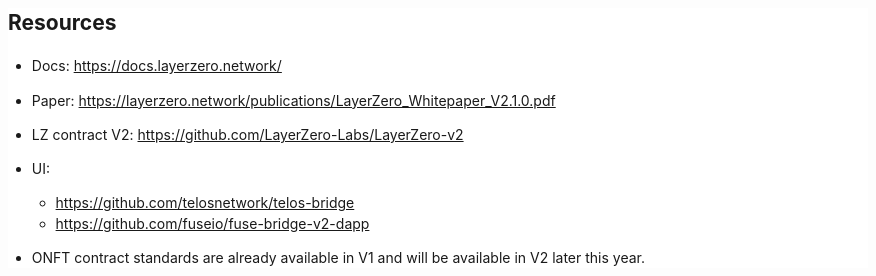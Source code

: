 ## Resources

- Docs: https://docs.layerzero.network/
- Paper: https://layerzero.network/publications/LayerZero_Whitepaper_V2.1.0.pdf
- LZ contract V2: https://github.com/LayerZero-Labs/LayerZero-v2
- UI:

  - https://github.com/telosnetwork/telos-bridge
  - https://github.com/fuseio/fuse-bridge-v2-dapp

- ONFT contract standards are already available in V1 and will be available in V2 later this year.
